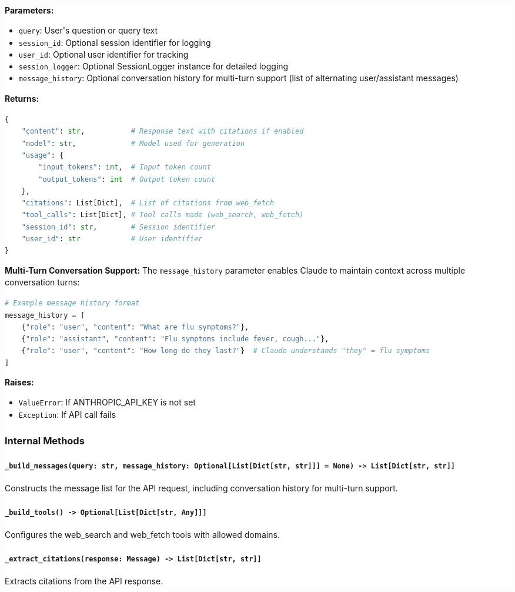 **Parameters:**
- `query`: User's question or query text
- `session_id`: Optional session identifier for logging
- `user_id`: Optional user identifier for tracking
- `session_logger`: Optional SessionLogger instance for detailed logging
- `message_history`: Optional conversation history for multi-turn support (list of alternating user/assistant messages)

**Returns:**
```python
{
    "content": str,           # Response text with citations if enabled
    "model": str,             # Model used for generation
    "usage": {
        "input_tokens": int,  # Input token count
        "output_tokens": int  # Output token count
    },
    "citations": List[Dict],  # List of citations from web_fetch
    "tool_calls": List[Dict], # Tool calls made (web_search, web_fetch)
    "session_id": str,        # Session identifier
    "user_id": str            # User identifier
}
```

**Multi-Turn Conversation Support:**
The `message_history` parameter enables Claude to maintain context across multiple conversation turns:
```python
# Example message history format
message_history = [
    {"role": "user", "content": "What are flu symptoms?"},
    {"role": "assistant", "content": "Flu symptoms include fever, cough..."},
    {"role": "user", "content": "How long do they last?"}  # Claude understands "they" = flu symptoms
]
```

**Raises:**
- `ValueError`: If ANTHROPIC_API_KEY is not set
- `Exception`: If API call fails

### Internal Methods

#### `_build_messages(query: str, message_history: Optional[List[Dict[str, str]]] = None) -> List[Dict[str, str]]`
Constructs the message list for the API request, including conversation history for multi-turn support.

#### `_build_tools() -> Optional[List[Dict[str, Any]]]`
Configures the web_search and web_fetch tools with allowed domains.

#### `_extract_citations(response: Message) -> List[Dict[str, str]]`
Extracts citations from the API response.
